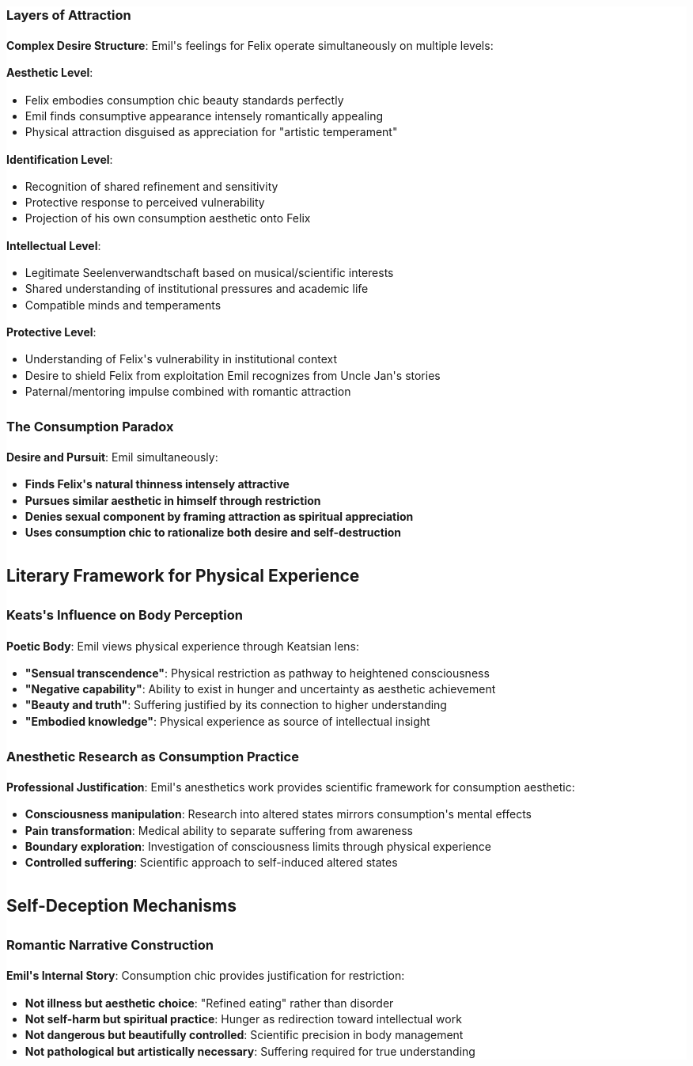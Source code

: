 ### Layers of Attraction
**Complex Desire Structure**: Emil's feelings for Felix operate simultaneously on multiple levels:

**Aesthetic Level**: 
- Felix embodies consumption chic beauty standards perfectly
- Emil finds consumptive appearance intensely romantically appealing
- Physical attraction disguised as appreciation for "artistic temperament"

**Identification Level**:
- Recognition of shared refinement and sensitivity
- Protective response to perceived vulnerability
- Projection of his own consumption aesthetic onto Felix

**Intellectual Level**:
- Legitimate Seelenverwandtschaft based on musical/scientific interests
- Shared understanding of institutional pressures and academic life
- Compatible minds and temperaments

**Protective Level**:
- Understanding of Felix's vulnerability in institutional context
- Desire to shield Felix from exploitation Emil recognizes from Uncle Jan's stories
- Paternal/mentoring impulse combined with romantic attraction

### The Consumption Paradox
**Desire and Pursuit**: Emil simultaneously:
- **Finds Felix's natural thinness intensely attractive**
- **Pursues similar aesthetic in himself through restriction**
- **Denies sexual component by framing attraction as spiritual appreciation**
- **Uses consumption chic to rationalize both desire and self-destruction**

## Literary Framework for Physical Experience

### Keats's Influence on Body Perception
**Poetic Body**: Emil views physical experience through Keatsian lens:
- **"Sensual transcendence"**: Physical restriction as pathway to heightened consciousness
- **"Negative capability"**: Ability to exist in hunger and uncertainty as aesthetic achievement
- **"Beauty and truth"**: Suffering justified by its connection to higher understanding
- **"Embodied knowledge"**: Physical experience as source of intellectual insight

### Anesthetic Research as Consumption Practice
**Professional Justification**: Emil's anesthetics work provides scientific framework for consumption aesthetic:
- **Consciousness manipulation**: Research into altered states mirrors consumption's mental effects
- **Pain transformation**: Medical ability to separate suffering from awareness
- **Boundary exploration**: Investigation of consciousness limits through physical experience
- **Controlled suffering**: Scientific approach to self-induced altered states

## Self-Deception Mechanisms

### Romantic Narrative Construction
**Emil's Internal Story**: Consumption chic provides justification for restriction:
- **Not illness but aesthetic choice**: "Refined eating" rather than disorder
- **Not self-harm but spiritual practice**: Hunger as redirection toward intellectual work
- **Not dangerous but beautifully controlled**: Scientific precision in body management
- **Not pathological but artistically necessary**: Suffering required for true understanding
